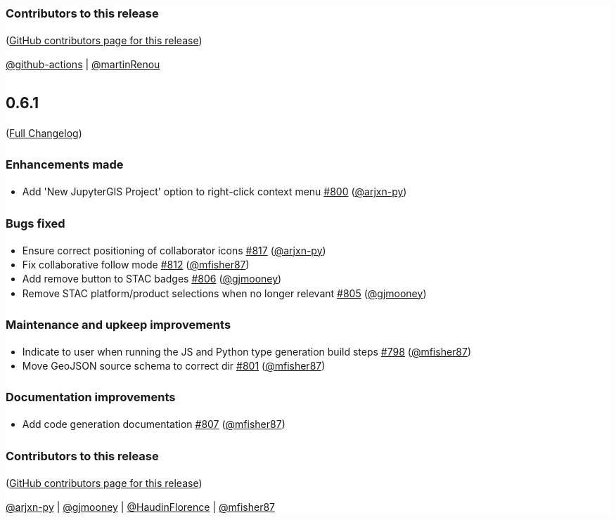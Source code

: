 ### Contributors to this release

([GitHub contributors page for this release](https://github.com/geojupyter/jupytergis/graphs/contributors?from=2025-07-15&to=2025-07-16&type=c))

[@github-actions](https://github.com/search?q=repo%3Ageojupyter%2Fjupytergis+involves%3Agithub-actions+updated%3A2025-07-15..2025-07-16&type=Issues) | [@martinRenou](https://github.com/search?q=repo%3Ageojupyter%2Fjupytergis+involves%3AmartinRenou+updated%3A2025-07-15..2025-07-16&type=Issues)

## 0.6.1

([Full Changelog](https://github.com/geojupyter/jupytergis/compare/@jupytergis/base@0.6.0...d5a5451ae352fe06d1f90a5803275f47048b3036))

### Enhancements made

- Add 'New JupyterGIS Project' option to right-click context menu [#800](https://github.com/geojupyter/jupytergis/pull/800) ([@arjxn-py](https://github.com/arjxn-py))

### Bugs fixed

- Ensure correct positioning of collaborator icons [#817](https://github.com/geojupyter/jupytergis/pull/817) ([@arjxn-py](https://github.com/arjxn-py))
- Fix collaborative follow mode [#812](https://github.com/geojupyter/jupytergis/pull/812) ([@mfisher87](https://github.com/mfisher87))
- Add remove button to STAC badges [#806](https://github.com/geojupyter/jupytergis/pull/806) ([@gjmooney](https://github.com/gjmooney))
- Remove STAC platform/product selections when no longer relevant [#805](https://github.com/geojupyter/jupytergis/pull/805) ([@gjmooney](https://github.com/gjmooney))

### Maintenance and upkeep improvements

- Indicate to user when running the JS and Python type generation build steps [#798](https://github.com/geojupyter/jupytergis/pull/798) ([@mfisher87](https://github.com/mfisher87))
- Move GeoJSON source schema to correct dir [#801](https://github.com/geojupyter/jupytergis/pull/801) ([@mfisher87](https://github.com/mfisher87))

### Documentation improvements

- Add code generation documentation [#807](https://github.com/geojupyter/jupytergis/pull/807) ([@mfisher87](https://github.com/mfisher87))

### Contributors to this release

([GitHub contributors page for this release](https://github.com/geojupyter/jupytergis/graphs/contributors?from=2025-07-02&to=2025-07-15&type=c))

[@arjxn-py](https://github.com/search?q=repo%3Ageojupyter%2Fjupytergis+involves%3Aarjxn-py+updated%3A2025-07-02..2025-07-15&type=Issues) | [@gjmooney](https://github.com/search?q=repo%3Ageojupyter%2Fjupytergis+involves%3Agjmooney+updated%3A2025-07-02..2025-07-15&type=Issues) | [@HaudinFlorence](https://github.com/search?q=repo%3Ageojupyter%2Fjupytergis+involves%3AHaudinFlorence+updated%3A2025-07-02..2025-07-15&type=Issues) | [@mfisher87](https://github.com/search?q=repo%3Ageojupyter%2Fjupytergis+involves%3Amfisher87+updated%3A2025-07-02..2025-07-15&type=Issues)
